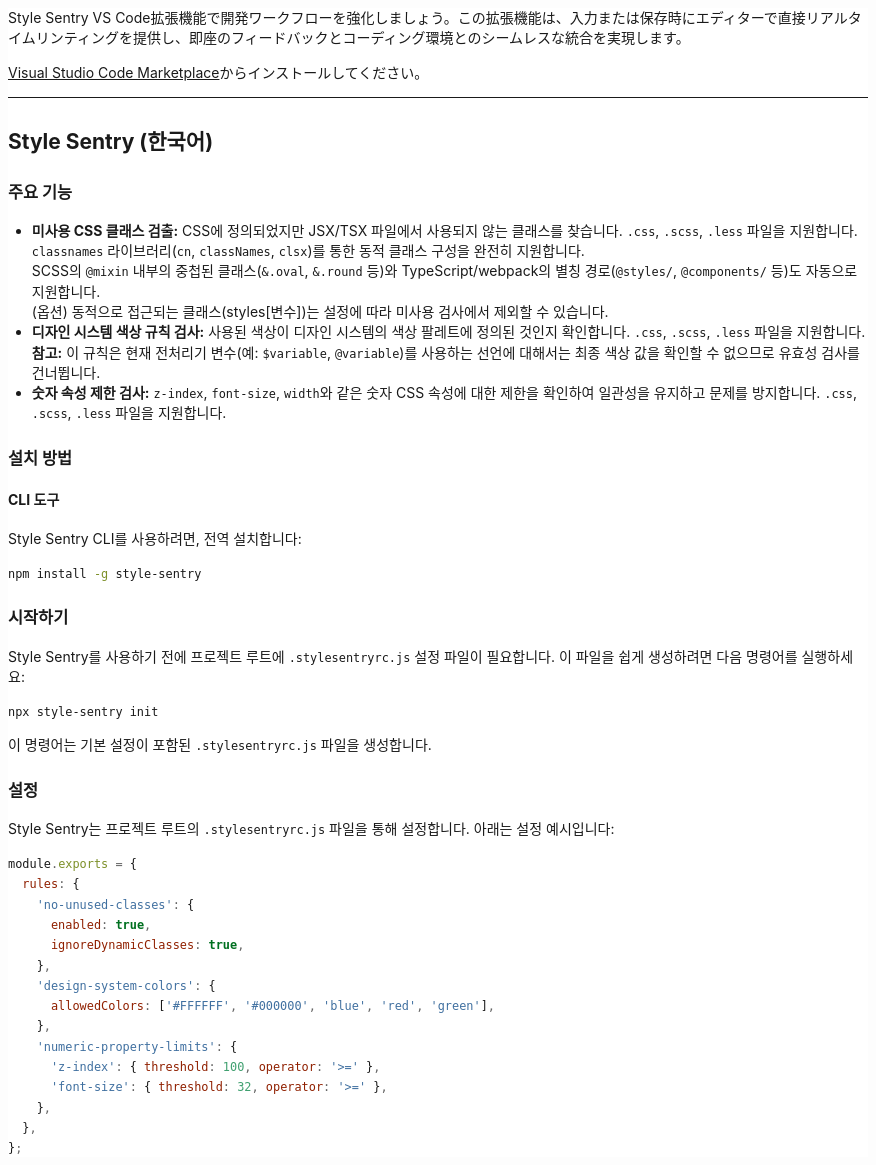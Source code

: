 Style Sentry VS Code拡張機能で開発ワークフローを強化しましょう。この拡張機能は、入力または保存時にエディターで直接リアルタイムリンティングを提供し、即座のフィードバックとコーディング環境とのシームレスな統合を実現します。

[Visual Studio Code Marketplace](https://marketplace.visualstudio.com/items?itemName=leehoyeon.style-sentry-vscode)からインストールしてください。

---

## Style Sentry (한국어)

### 주요 기능

- **미사용 CSS 클래스 검출:** CSS에 정의되었지만 JSX/TSX 파일에서 사용되지 않는 클래스를 찾습니다. `.css`, `.scss`, `.less` 파일을 지원합니다.<br>
`classnames` 라이브러리(`cn`, `classNames`, `clsx`)를 통한 동적 클래스 구성을 완전히 지원합니다.<br>
SCSS의 `@mixin` 내부의 중첩된 클래스(`&.oval`, `&.round` 등)와 TypeScript/webpack의 별칭 경로(`@styles/`, `@components/` 등)도 자동으로 지원합니다.<br>
(옵션) 동적으로 접근되는 클래스(styles[변수])는 설정에 따라 미사용 검사에서 제외할 수 있습니다.
- **디자인 시스템 색상 규칙 검사:** 사용된 색상이 디자인 시스템의 색상 팔레트에 정의된 것인지 확인합니다. `.css`, `.scss`, `.less` 파일을 지원합니다. **참고:** 이 규칙은 현재 전처리기 변수(예: `$variable`, `@variable`)를 사용하는 선언에 대해서는 최종 색상 값을 확인할 수 없으므로 유효성 검사를 건너뜁니다.
- **숫자 속성 제한 검사:** `z-index`, `font-size`, `width`와 같은 숫자 CSS 속성에 대한 제한을 확인하여 일관성을 유지하고 문제를 방지합니다. `.css`, `.scss`, `.less` 파일을 지원합니다.

### 설치 방법

#### CLI 도구

Style Sentry CLI를 사용하려면, 전역 설치합니다:

```bash
npm install -g style-sentry
```

### 시작하기

Style Sentry를 사용하기 전에 프로젝트 루트에 `.stylesentryrc.js` 설정 파일이 필요합니다. 이 파일을 쉽게 생성하려면 다음 명령어를 실행하세요:

```bash
npx style-sentry init
```

이 명령어는 기본 설정이 포함된 `.stylesentryrc.js` 파일을 생성합니다.

### 설정

Style Sentry는 프로젝트 루트의 `.stylesentryrc.js` 파일을 통해 설정합니다. 아래는 설정 예시입니다:

```javascript
module.exports = {
  rules: {
    'no-unused-classes': {
      enabled: true,
      ignoreDynamicClasses: true,
    },
    'design-system-colors': {
      allowedColors: ['#FFFFFF', '#000000', 'blue', 'red', 'green'],
    },
    'numeric-property-limits': {
      'z-index': { threshold: 100, operator: '>=' },
      'font-size': { threshold: 32, operator: '>=' },
    },
  },
};
```
